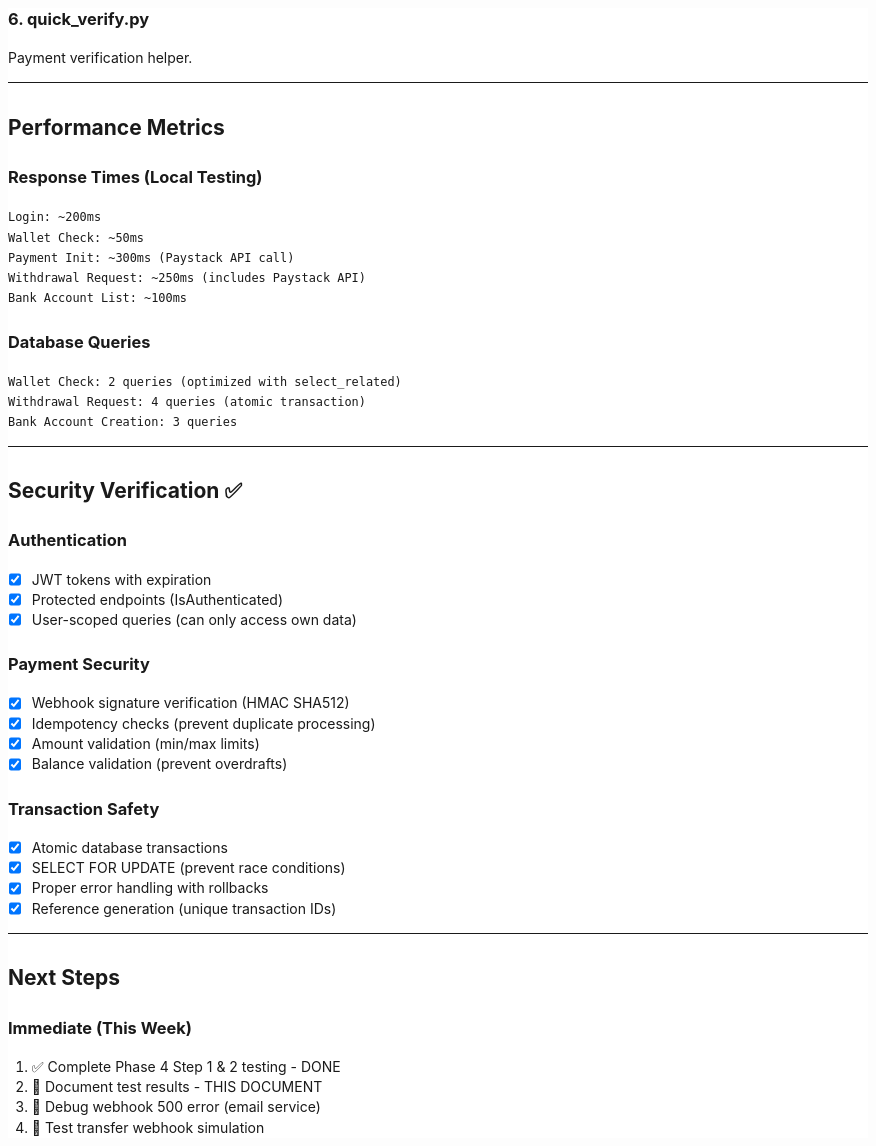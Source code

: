 ### 6. quick_verify.py
Payment verification helper.

---

## Performance Metrics

### Response Times (Local Testing)
```
Login: ~200ms
Wallet Check: ~50ms
Payment Init: ~300ms (Paystack API call)
Withdrawal Request: ~250ms (includes Paystack API)
Bank Account List: ~100ms
```

### Database Queries
```
Wallet Check: 2 queries (optimized with select_related)
Withdrawal Request: 4 queries (atomic transaction)
Bank Account Creation: 3 queries
```

---

## Security Verification ✅

### Authentication
- [x] JWT tokens with expiration
- [x] Protected endpoints (IsAuthenticated)
- [x] User-scoped queries (can only access own data)

### Payment Security
- [x] Webhook signature verification (HMAC SHA512)
- [x] Idempotency checks (prevent duplicate processing)
- [x] Amount validation (min/max limits)
- [x] Balance validation (prevent overdrafts)

### Transaction Safety
- [x] Atomic database transactions
- [x] SELECT FOR UPDATE (prevent race conditions)
- [x] Proper error handling with rollbacks
- [x] Reference generation (unique transaction IDs)

---

## Next Steps

### Immediate (This Week)
1. ✅ Complete Phase 4 Step 1 & 2 testing - DONE
2. 📝 Document test results - THIS DOCUMENT
3. 🐛 Debug webhook 500 error (email service)
4. 🔄 Test transfer webhook simulation
